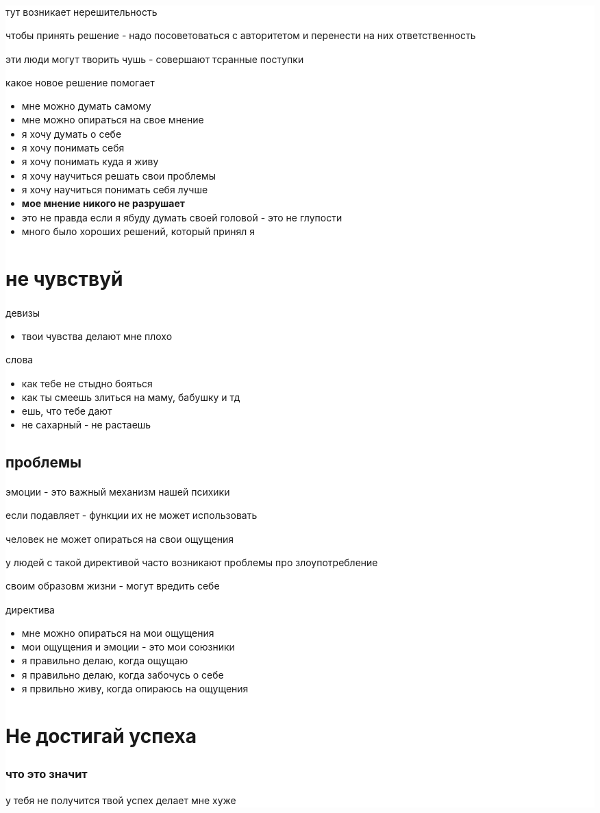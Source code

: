 
тут возникает нерешительность

чтобы принять решение - надо посоветоваться с авторитетом и перенести на них ответственность

эти люди могут творить чушь - совершают тсранные поступки

какое новое решение помогает

- мне можно думать самому
- мне можно опираться на свое мнение
- я хочу думать о себе
-  я хочу понимать себя
- я хочу понимать куда я живу
- я хочу научиться решать свои проблемы
- я хочу научиться понимать себя лучше
- **мое мнение никого не разрушает**
- это не правда если я ябуду думать своей головой - это не глупости
- много было хороших решений, который принял я


# не чувствуй


девизы
- твои чувства делают мне плохо

слова
- как тебе не стыдно бояться
- как ты смеешь злиться на маму, бабушку и тд
- ешь, что тебе дают
- не сахарный - не растаешь

## проблемы

эмоции - это важный механизм нашей психики

если подавляет - функции их не может использовать

человек не может опираться на свои ощущения

у людей с такой директивой часто возникают проблемы про злоупотребление

своим образовм жизни - могут вредить себе

директива
- мне можно опираться на мои ощущения
- мои ощущения и эмоции - это мои союзники
- я правильно делаю, когда ощущаю
- я правильно делаю, когда забочусь о себе
- я првильно живу, когда опираюсь на ощущения


# Не достигай успеха

### что это значит
у тебя не получится
твой успех делает мне хуже

